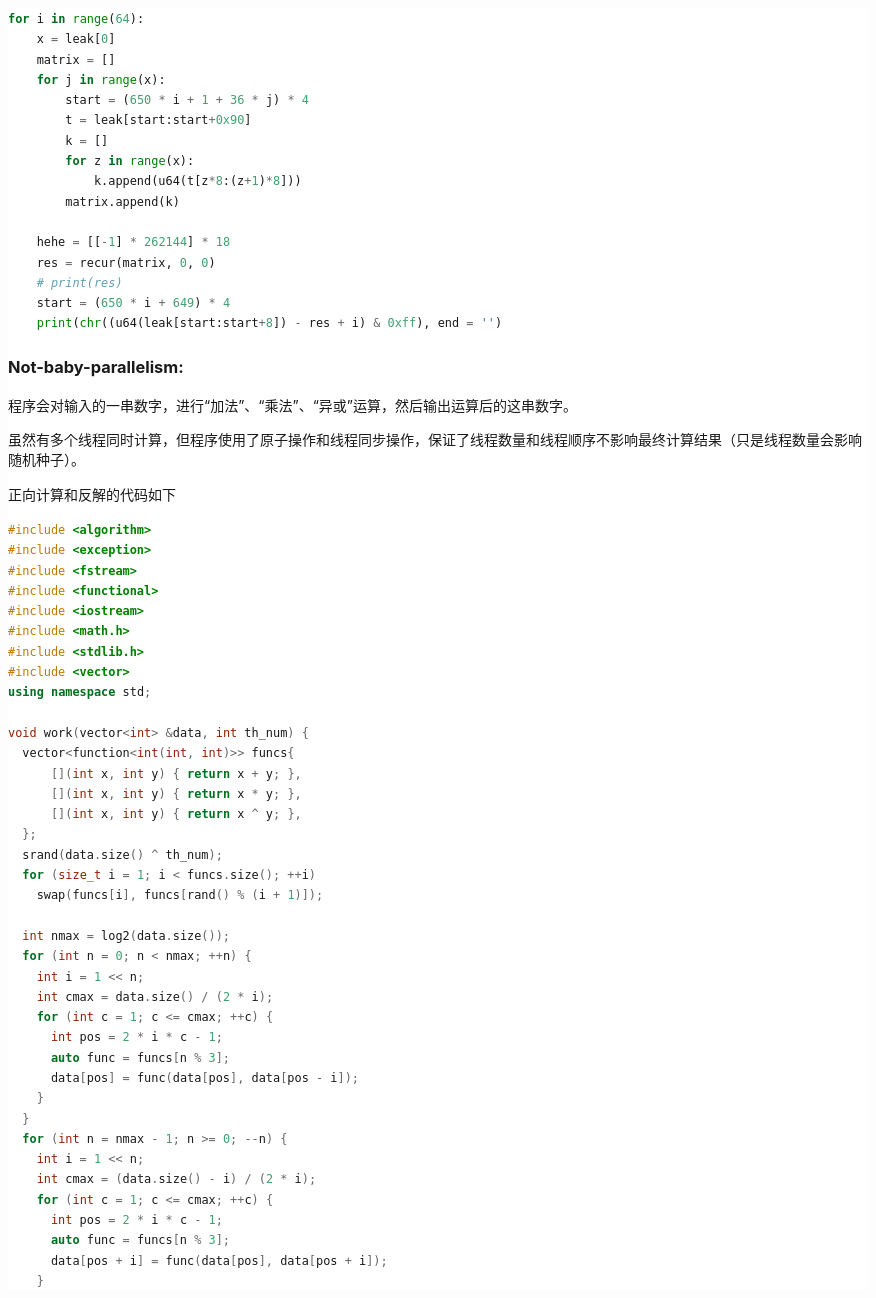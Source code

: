 ```py
for i in range(64):
    x = leak[0]
    matrix = []
    for j in range(x):
        start = (650 * i + 1 + 36 * j) * 4
        t = leak[start:start+0x90]
        k = []
        for z in range(x):
            k.append(u64(t[z*8:(z+1)*8]))
        matrix.append(k)

    hehe = [[-1] * 262144] * 18
    res = recur(matrix, 0, 0)
    # print(res)
    start = (650 * i + 649) * 4
    print(chr((u64(leak[start:start+8]) - res + i) & 0xff), end = '')
```

### Not-baby-parallelism:

程序会对输入的一串数字，进行“加法”、“乘法”、“异或”运算，然后输出运算后的这串数字。

虽然有多个线程同时计算，但程序使用了原子操作和线程同步操作，保证了线程数量和线程顺序不影响最终计算结果（只是线程数量会影响随机种子）。

正向计算和反解的代码如下

```cpp
#include <algorithm>
#include <exception>
#include <fstream>
#include <functional>
#include <iostream>
#include <math.h>
#include <stdlib.h>
#include <vector>
using namespace std;

void work(vector<int> &data, int th_num) {
  vector<function<int(int, int)>> funcs{
      [](int x, int y) { return x + y; },
      [](int x, int y) { return x * y; },
      [](int x, int y) { return x ^ y; },
  };
  srand(data.size() ^ th_num);
  for (size_t i = 1; i < funcs.size(); ++i)
    swap(funcs[i], funcs[rand() % (i + 1)]);

  int nmax = log2(data.size());
  for (int n = 0; n < nmax; ++n) {
    int i = 1 << n;
    int cmax = data.size() / (2 * i);
    for (int c = 1; c <= cmax; ++c) {
      int pos = 2 * i * c - 1;
      auto func = funcs[n % 3];
      data[pos] = func(data[pos], data[pos - i]);
    }
  }
  for (int n = nmax - 1; n >= 0; --n) {
    int i = 1 << n;
    int cmax = (data.size() - i) / (2 * i);
    for (int c = 1; c <= cmax; ++c) {
      int pos = 2 * i * c - 1;
      auto func = funcs[n % 3];
      data[pos + i] = func(data[pos], data[pos + i]);
    }
```
